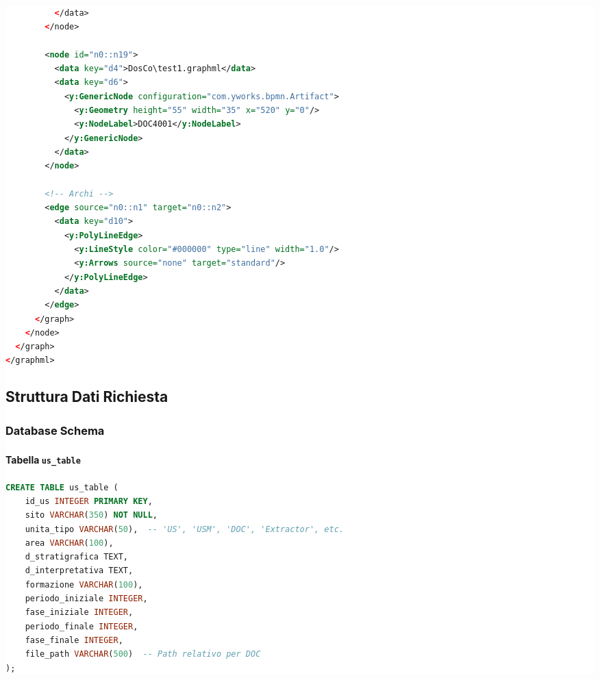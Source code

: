 ```xml
          </data>
        </node>

        <node id="n0::n19">
          <data key="d4">DosCo\test1.graphml</data>
          <data key="d6">
            <y:GenericNode configuration="com.yworks.bpmn.Artifact">
              <y:Geometry height="55" width="35" x="520" y="0"/>
              <y:NodeLabel>DOC4001</y:NodeLabel>
            </y:GenericNode>
          </data>
        </node>

        <!-- Archi -->
        <edge source="n0::n1" target="n0::n2">
          <data key="d10">
            <y:PolyLineEdge>
              <y:LineStyle color="#000000" type="line" width="1.0"/>
              <y:Arrows source="none" target="standard"/>
            </y:PolyLineEdge>
          </data>
        </edge>
      </graph>
    </node>
  </graph>
</graphml>
```

## Struttura Dati Richiesta

### Database Schema

#### Tabella `us_table`

```sql
CREATE TABLE us_table (
    id_us INTEGER PRIMARY KEY,
    sito VARCHAR(350) NOT NULL,
    unita_tipo VARCHAR(50),  -- 'US', 'USM', 'DOC', 'Extractor', etc.
    area VARCHAR(100),
    d_stratigrafica TEXT,
    d_interpretativa TEXT,
    formazione VARCHAR(100),
    periodo_iniziale INTEGER,
    fase_iniziale INTEGER,
    periodo_finale INTEGER,
    fase_finale INTEGER,
    file_path VARCHAR(500)  -- Path relativo per DOC
);
```

